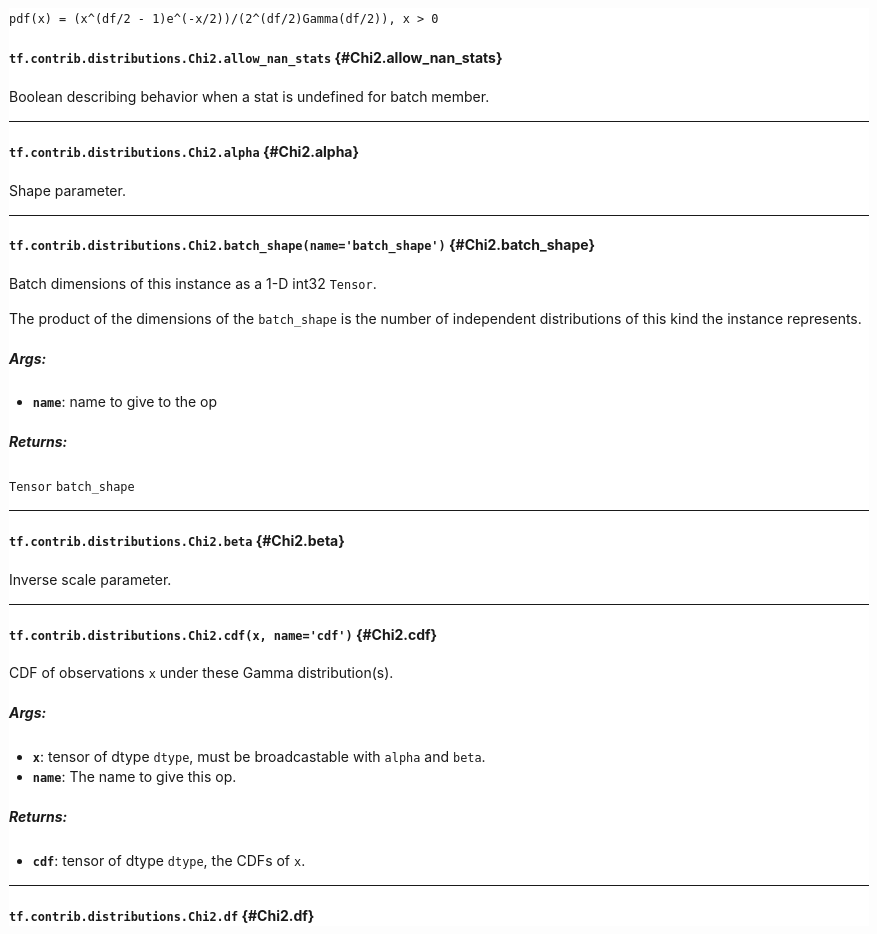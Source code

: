 ```pdf(x) = (x^(df/2 - 1)e^(-x/2))/(2^(df/2)Gamma(df/2)), x > 0```

#### `tf.contrib.distributions.Chi2.allow_nan_stats` {#Chi2.allow_nan_stats}

Boolean describing behavior when a stat is undefined for batch member.


- - -

#### `tf.contrib.distributions.Chi2.alpha` {#Chi2.alpha}

Shape parameter.


- - -

#### `tf.contrib.distributions.Chi2.batch_shape(name='batch_shape')` {#Chi2.batch_shape}

Batch dimensions of this instance as a 1-D int32 `Tensor`.

The product of the dimensions of the `batch_shape` is the number of
independent distributions of this kind the instance represents.

##### Args:


*  <b>`name`</b>: name to give to the op

##### Returns:

  `Tensor` `batch_shape`


- - -

#### `tf.contrib.distributions.Chi2.beta` {#Chi2.beta}

Inverse scale parameter.


- - -

#### `tf.contrib.distributions.Chi2.cdf(x, name='cdf')` {#Chi2.cdf}

CDF of observations `x` under these Gamma distribution(s).

##### Args:


*  <b>`x`</b>: tensor of dtype `dtype`, must be broadcastable with `alpha` and `beta`.
*  <b>`name`</b>: The name to give this op.

##### Returns:


*  <b>`cdf`</b>: tensor of dtype `dtype`, the CDFs of `x`.


- - -

#### `tf.contrib.distributions.Chi2.df` {#Chi2.df}



```